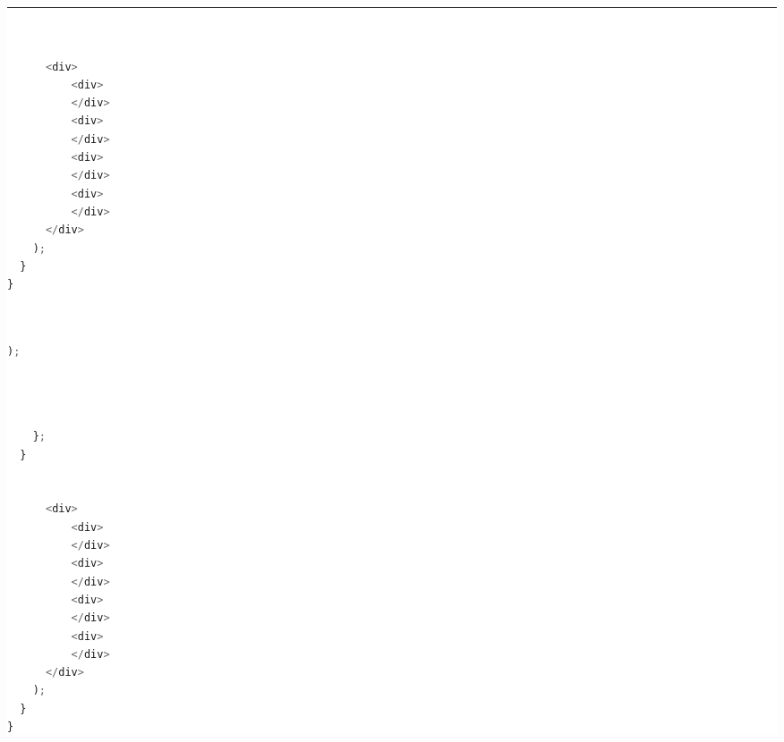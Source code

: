 

________________________________________________________________________________









```js


      <div>
          <div>
          </div>
          <div>
          </div>
          <div>
          </div>
          <div>
          </div>
      </div>
    );
  }
}

```




```js


);
```




```js



    };
  }


      <div>
          <div>
          </div>
          <div>
          </div>
          <div>
          </div>
          <div>
          </div>
      </div>
    );
  }
}

```
